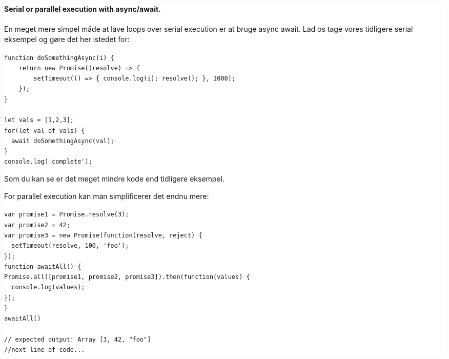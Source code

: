 #### Serial or parallel execution with async/await.
En meget mere simpel måde at lave loops over serial execution er at bruge async await. Lad os tage vores tidligere serial eksempel og gøre det her istedet for:

```
function doSomethingAsync(i) {  
    return new Promise((resolve) => {
        setTimeout(() => { console.log(i); resolve(); }, 1000);
    });
}

let vals = [1,2,3];  
for(let val of vals) {  
  await doSomethingAsync(val);
}
console.log('complete');  
```

Som du kan se er det meget mindre kode end tidligere eksempel.

For parallel execution kan man simplificerer det endnu mere:

```
var promise1 = Promise.resolve(3);
var promise2 = 42;
var promise3 = new Promise(function(resolve, reject) {
  setTimeout(resolve, 100, 'foo');
});
function awaitAll() {
Promise.all([promise1, promise2, promise3]).then(function(values) {
  console.log(values);
});
}
awaitAll()

// expected output: Array [3, 42, "foo"]
//next line of code...
```
